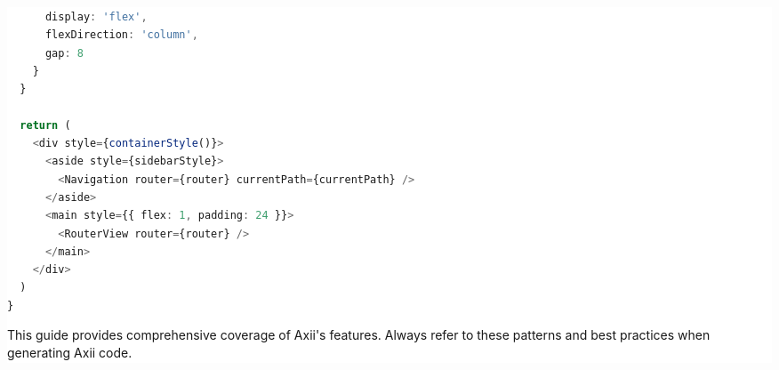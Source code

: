 ```typescript
      display: 'flex',
      flexDirection: 'column',
      gap: 8
    }
  }
  
  return (
    <div style={containerStyle()}>
      <aside style={sidebarStyle}>
        <Navigation router={router} currentPath={currentPath} />
      </aside>
      <main style={{ flex: 1, padding: 24 }}>
        <RouterView router={router} />
      </main>
    </div>
  )
}
```

This guide provides comprehensive coverage of Axii's features. Always refer to these patterns and best practices when generating Axii code. 